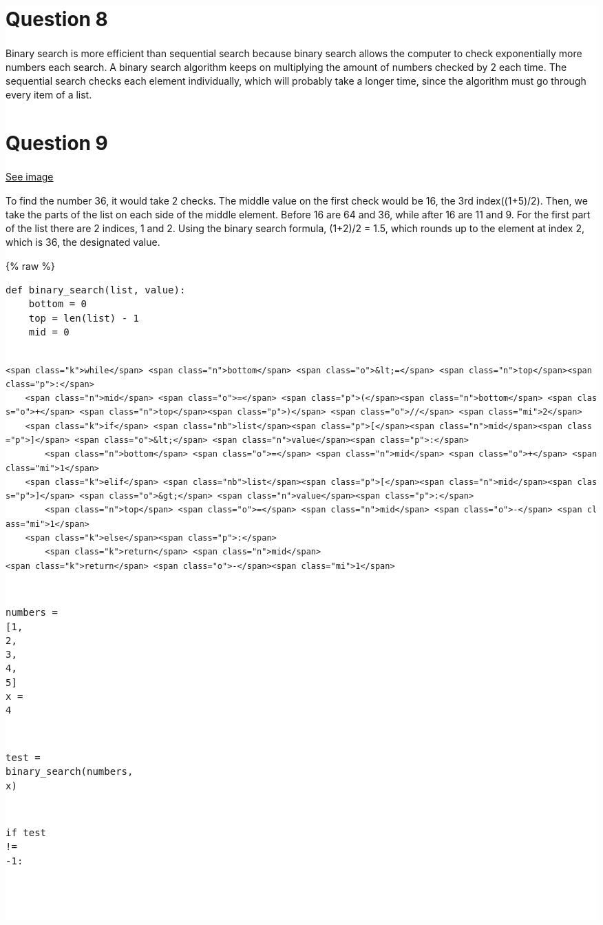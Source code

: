 <h1 id="Question-8">Question 8<a class="anchor-link" href="#Question-8"> </a></h1><p>Binary search is more efficient than sequential search because binary search allows the computer to check exponentially more numbers each search. A binary search algorithm keeps on multiplying the amount of numbers checked by 2 each time. The sequential search checks each element individually, which will probably take a longer time, since the algorithm must go through every item of a list.</p>
<h1 id="Question-9">Question 9<a class="anchor-link" href="#Question-9"> </a></h1><p><a href="https://muffinman1287.github.io/FirstFastPage/markdown/ap/csp/2022/12/10/s9images.html#question-9">See image</a></p>
<p>To find the number 36, it would take 2 checks. The middle value on the first check would be 16, the 3rd index((1+5)/2). Then, we take the parts of the list on each side of the middle element. Before 16 are 64 and 36, while after 16 are 11 and 9. For the first part of the list there are 2 indices, 1 and 2. Using the binary search formula, (1+2)/2 = 1.5, which rounds up to the element at index 2, which is 36, the designated value.</p>

</div>
</div>
</div>
    {% raw %}
    
<div class="cell border-box-sizing code_cell rendered">
<div class="input">

<div class="inner_cell">
    <div class="input_area">
<div class=" highlight hl-ipython3"><pre><span></span><span class="k">def</span> <span class="nf">binary_search</span><span class="p">(</span><span class="nb">list</span><span class="p">,</span> <span class="n">value</span><span class="p">):</span>
    <span class="n">bottom</span> <span class="o">=</span> <span class="mi">0</span>
    <span class="n">top</span> <span class="o">=</span> <span class="nb">len</span><span class="p">(</span><span class="nb">list</span><span class="p">)</span> <span class="o">-</span> <span class="mi">1</span>
    <span class="n">mid</span> <span class="o">=</span> <span class="mi">0</span>
 
    <span class="k">while</span> <span class="n">bottom</span> <span class="o">&lt;=</span> <span class="n">top</span><span class="p">:</span>
        <span class="n">mid</span> <span class="o">=</span> <span class="p">(</span><span class="n">bottom</span> <span class="o">+</span> <span class="n">top</span><span class="p">)</span> <span class="o">//</span> <span class="mi">2</span>
        <span class="k">if</span> <span class="nb">list</span><span class="p">[</span><span class="n">mid</span><span class="p">]</span> <span class="o">&lt;</span> <span class="n">value</span><span class="p">:</span>
            <span class="n">bottom</span> <span class="o">=</span> <span class="n">mid</span> <span class="o">+</span> <span class="mi">1</span>
        <span class="k">elif</span> <span class="nb">list</span><span class="p">[</span><span class="n">mid</span><span class="p">]</span> <span class="o">&gt;</span> <span class="n">value</span><span class="p">:</span>
            <span class="n">top</span> <span class="o">=</span> <span class="n">mid</span> <span class="o">-</span> <span class="mi">1</span>
        <span class="k">else</span><span class="p">:</span>
            <span class="k">return</span> <span class="n">mid</span>
    <span class="k">return</span> <span class="o">-</span><span class="mi">1</span>

<span class="n">numbers</span> <span class="o">=</span> <span class="p">[</span><span class="mi">1</span><span class="p">,</span> <span class="mi">2</span><span class="p">,</span> <span class="mi">3</span><span class="p">,</span> <span class="mi">4</span><span class="p">,</span> <span class="mi">5</span><span class="p">]</span>
<span class="n">x</span> <span class="o">=</span> <span class="mi">4</span>

<span class="n">test</span> <span class="o">=</span> <span class="n">binary_search</span><span class="p">(</span><span class="n">numbers</span><span class="p">,</span> <span class="n">x</span><span class="p">)</span>

<span class="k">if</span> <span class="n">test</span> <span class="o">!=</span> <span class="o">-</span><span class="mi">1</span><span class="p">:</span>